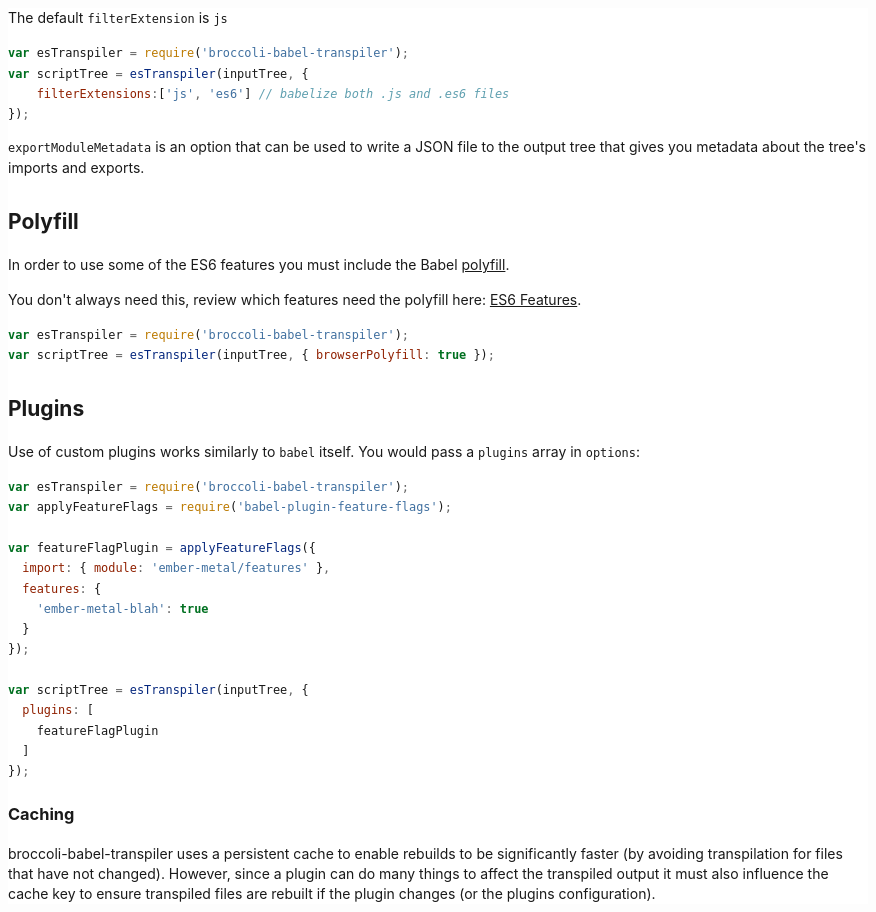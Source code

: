 The default `filterExtension` is `js`

```js
var esTranspiler = require('broccoli-babel-transpiler');
var scriptTree = esTranspiler(inputTree, {
    filterExtensions:['js', 'es6'] // babelize both .js and .es6 files
});
```

`exportModuleMetadata` is an option that can be used to write a JSON file to the output tree that gives you metadata about the tree's imports and exports.

## Polyfill

In order to use some of the ES6 features you must include the Babel [polyfill](http://babeljs.io/docs/usage/polyfill/#usage-in-browser).

You don't always need this, review which features need the polyfill here: [ES6 Features](https://babeljs.io/docs/learn-es6).

```js
var esTranspiler = require('broccoli-babel-transpiler');
var scriptTree = esTranspiler(inputTree, { browserPolyfill: true });
```

## Plugins

Use of custom plugins works similarly to `babel` itself. You would pass a `plugins` array in `options`:

```js
var esTranspiler = require('broccoli-babel-transpiler');
var applyFeatureFlags = require('babel-plugin-feature-flags');

var featureFlagPlugin = applyFeatureFlags({
  import: { module: 'ember-metal/features' },
  features: {
    'ember-metal-blah': true
  }
});

var scriptTree = esTranspiler(inputTree, {
  plugins: [
    featureFlagPlugin
  ]
});
```

### Caching

broccoli-babel-transpiler uses a persistent cache to enable rebuilds to be significantly faster (by avoiding transpilation for files that have not changed).
However, since a plugin can do many things to affect the transpiled output it must also influence the cache key to ensure transpiled files are rebuilt
if the plugin changes (or the plugins configuration).
